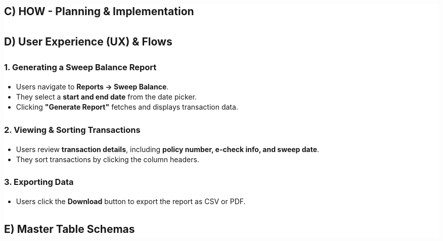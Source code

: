 ## **C) HOW - Planning & Implementation**

## **D) User Experience (UX) & Flows**

### **1. Generating a Sweep Balance Report**

- Users navigate to **Reports → Sweep Balance**.
- They select a **start and end date** from the date picker.
- Clicking **"Generate Report"** fetches and displays transaction data.

### **2. Viewing & Sorting Transactions**

- Users review **transaction details**, including **policy number, e-check info, and sweep date**.
- They sort transactions by clicking the column headers.

### **3. Exporting Data**

- Users click the **Download** button to export the report as CSV or PDF.

## **E) Master Table Schemas**
